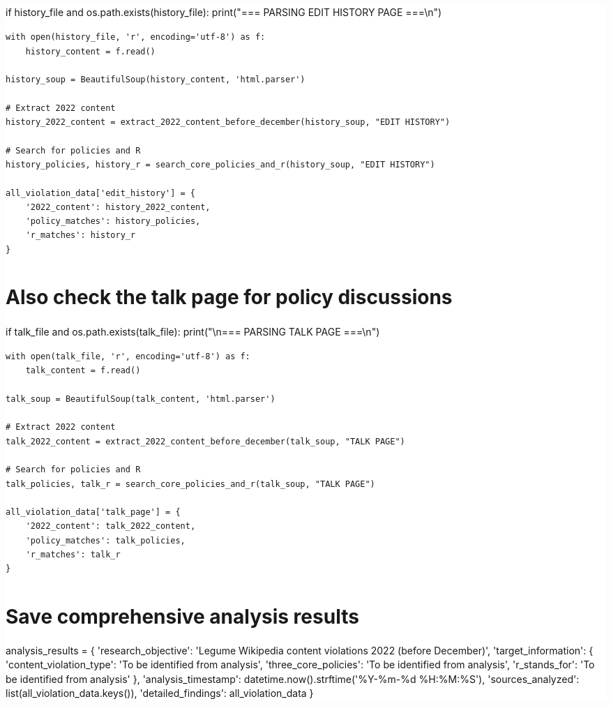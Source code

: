 if history_file and os.path.exists(history_file):
    print("=== PARSING EDIT HISTORY PAGE ===\n")
    
    with open(history_file, 'r', encoding='utf-8') as f:
        history_content = f.read()
    
    history_soup = BeautifulSoup(history_content, 'html.parser')
    
    # Extract 2022 content
    history_2022_content = extract_2022_content_before_december(history_soup, "EDIT HISTORY")
    
    # Search for policies and R
    history_policies, history_r = search_core_policies_and_r(history_soup, "EDIT HISTORY")
    
    all_violation_data['edit_history'] = {
        '2022_content': history_2022_content,
        'policy_matches': history_policies,
        'r_matches': history_r
    }

# Also check the talk page for policy discussions
if talk_file and os.path.exists(talk_file):
    print("\n=== PARSING TALK PAGE ===\n")
    
    with open(talk_file, 'r', encoding='utf-8') as f:
        talk_content = f.read()
    
    talk_soup = BeautifulSoup(talk_content, 'html.parser')
    
    # Extract 2022 content
    talk_2022_content = extract_2022_content_before_december(talk_soup, "TALK PAGE")
    
    # Search for policies and R
    talk_policies, talk_r = search_core_policies_and_r(talk_soup, "TALK PAGE")
    
    all_violation_data['talk_page'] = {
        '2022_content': talk_2022_content,
        'policy_matches': talk_policies,
        'r_matches': talk_r
    }

# Save comprehensive analysis results
analysis_results = {
    'research_objective': 'Legume Wikipedia content violations 2022 (before December)',
    'target_information': {
        'content_violation_type': 'To be identified from analysis',
        'three_core_policies': 'To be identified from analysis', 
        'r_stands_for': 'To be identified from analysis'
    },
    'analysis_timestamp': datetime.now().strftime('%Y-%m-%d %H:%M:%S'),
    'sources_analyzed': list(all_violation_data.keys()),
    'detailed_findings': all_violation_data
}
